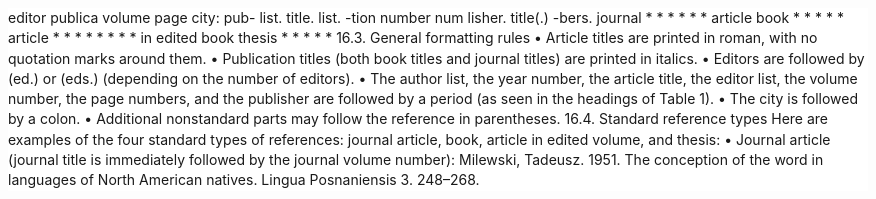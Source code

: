  editor
 publica
 volume
 page
 city:
 pub-
list.
 title.
 list.
 -tion
 number
 num
 lisher.
title(.)
 -bers.
journal
 *
 *
 *
 *
 *
 *
article
book
 *
 *
 *
 *
 *
article
 *
 *
 *
 *
 *
 *
 *
 *
in edited
book
thesis
 *
 *
 *
 *
 *
16.3. General formatting rules
• Article titles are printed in roman, with no quotation marks around them.
• Publication titles (both book titles and journal titles) are printed in italics.
• Editors are followed by (ed.) or (eds.) (depending on the number of editors).
• The author list, the year number, the article title, the editor list, the volume number,
the page numbers, and the publisher are followed by a period (as seen in the
headings of Table 1).
• The city is followed by a colon.
• Additional nonstandard parts may follow the reference in parentheses.
16.4. Standard reference types
Here are examples of the four standard types of references: journal article, book, article in
edited volume, and thesis:
• Journal article (journal title is immediately followed by the journal volume number):
Milewski, Tadeusz. 1951. The conception of the word in languages of North American natives.
Lingua Posnaniensis 3. 248–268.
	